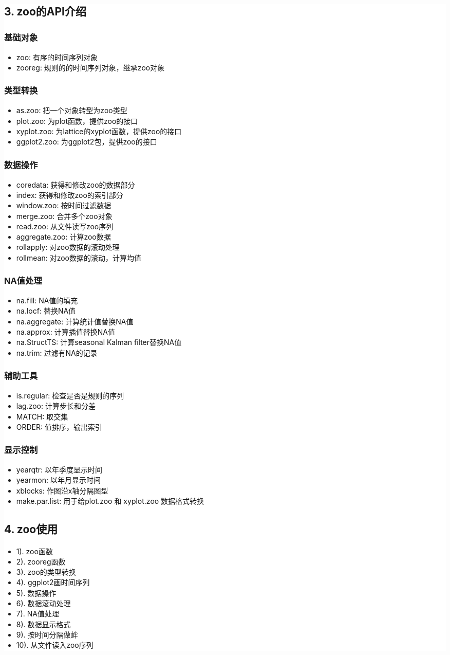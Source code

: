 ## 3. zoo的API介绍

### 基础对象

* zoo: 有序的时间序列对象
* zooreg: 规则的的时间序列对象，继承zoo对象

### 类型转换

* as.zoo: 把一个对象转型为zoo类型
* plot.zoo: 为plot函数，提供zoo的接口
* xyplot.zoo: 为lattice的xyplot函数，提供zoo的接口
* ggplot2.zoo: 为ggplot2包，提供zoo的接口

### 数据操作

* coredata: 获得和修改zoo的数据部分
* index: 获得和修改zoo的索引部分
* window.zoo: 按时间过滤数据
* merge.zoo: 合并多个zoo对象
* read.zoo: 从文件读写zoo序列
* aggregate.zoo: 计算zoo数据
* rollapply: 对zoo数据的滚动处理
* rollmean: 对zoo数据的滚动，计算均值

### NA值处理

* na.ﬁll: NA值的填充
* na.locf: 替换NA值
* na.aggregate: 计算统计值替换NA值
* na.approx: 计算插值替换NA值
* na.StructTS: 计算seasonal Kalman filter替换NA值
* na.trim: 过滤有NA的记录

### 辅助工具

* is.regular: 检查是否是规则的序列
* lag.zoo: 计算步长和分差
* MATCH: 取交集
* ORDER: 值排序，输出索引

### 显示控制

* yearqtr: 以年季度显示时间
* yearmon: 以年月显示时间
* xblocks: 作图沿x轴分隔图型
* make.par.list: 用于给plot.zoo 和 xyplot.zoo 数据格式转换

## 4. zoo使用

* 1). zoo函数
* 2). zooreg函数
* 3). zoo的类型转换
* 4). ggplot2画时间序列
* 5). 数据操作
* 6). 数据滚动处理
* 7). NA值处理
* 8). 数据显示格式
* 9). 按时间分隔做衅
* 10). 从文件读入zoo序列
